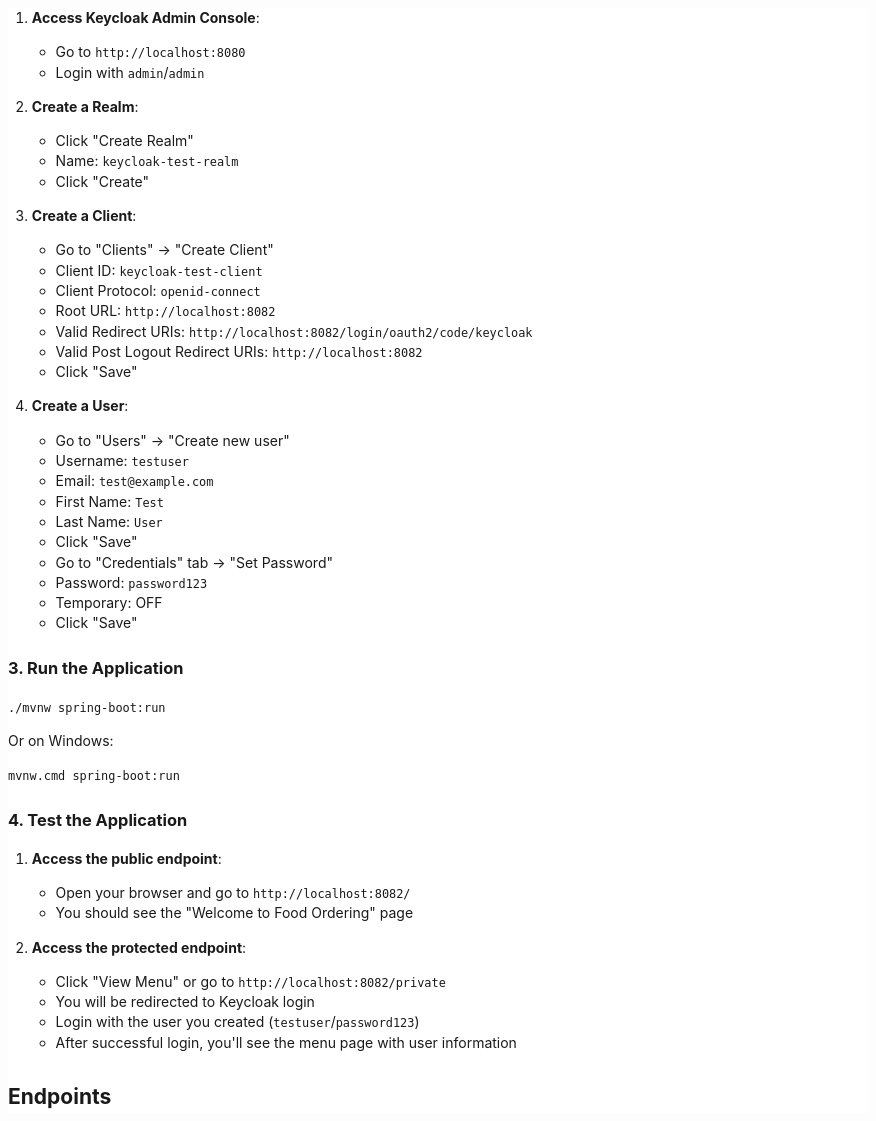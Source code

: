 1. **Access Keycloak Admin Console**:
   - Go to `http://localhost:8080`
   - Login with `admin`/`admin`

2. **Create a Realm**:
   - Click "Create Realm"
   - Name: `keycloak-test-realm`
   - Click "Create"

3. **Create a Client**:
   - Go to "Clients" → "Create Client"
   - Client ID: `keycloak-test-client`
   - Client Protocol: `openid-connect`
   - Root URL: `http://localhost:8082`
   - Valid Redirect URIs: `http://localhost:8082/login/oauth2/code/keycloak`
   - Valid Post Logout Redirect URIs: `http://localhost:8082`
   - Click "Save"

4. **Create a User**:
   - Go to "Users" → "Create new user"
   - Username: `testuser`
   - Email: `test@example.com`
   - First Name: `Test`
   - Last Name: `User`
   - Click "Save"
   - Go to "Credentials" tab → "Set Password"
   - Password: `password123`
   - Temporary: OFF
   - Click "Save"

### 3. Run the Application

```bash
./mvnw spring-boot:run
```

Or on Windows:
```bash
mvnw.cmd spring-boot:run
```

### 4. Test the Application

1. **Access the public endpoint**:
   - Open your browser and go to `http://localhost:8082/`
   - You should see the "Welcome to Food Ordering" page

2. **Access the protected endpoint**:
   - Click "View Menu" or go to `http://localhost:8082/private`
   - You will be redirected to Keycloak login
   - Login with the user you created (`testuser`/`password123`)
   - After successful login, you'll see the menu page with user information

## Endpoints
